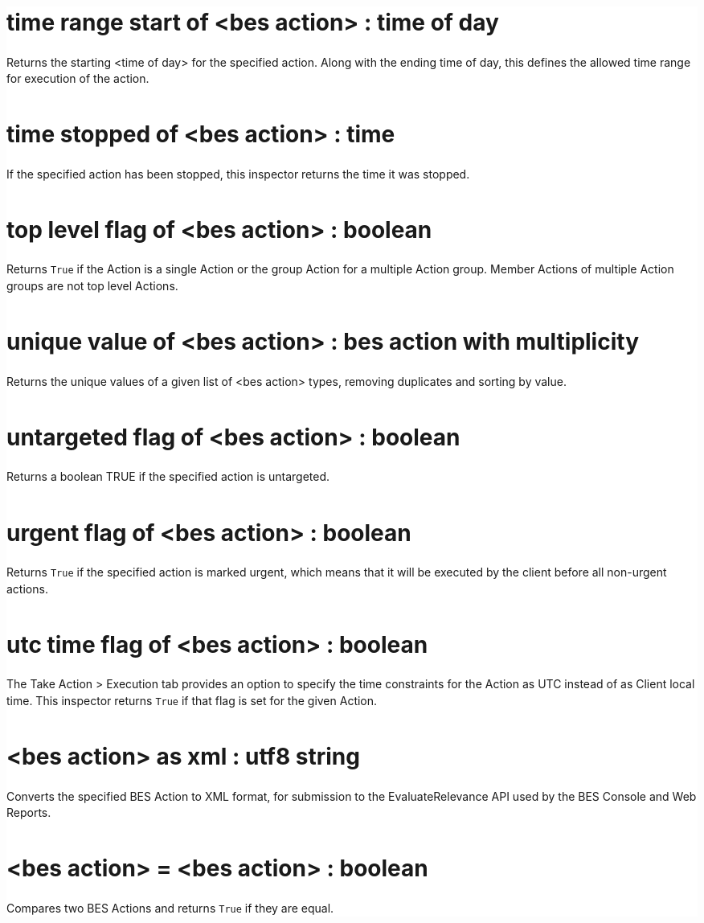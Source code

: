 # time range start of &lt;bes action&gt; : time of day

Returns the starting &lt;time of day&gt; for the specified action. Along with the ending time of day, this defines the allowed time range for execution of the action.

# time stopped of &lt;bes action&gt; : time

If the specified action has been stopped, this inspector returns the time it was stopped.

# top level flag of &lt;bes action&gt; : boolean

Returns `True` if the Action is a single Action or the group Action for a multiple Action group.  Member Actions of multiple Action groups are not top level Actions.

# unique value of &lt;bes action&gt; : bes action with multiplicity

Returns the unique values of a given list of &lt;bes action&gt; types, removing duplicates and sorting by value.

# untargeted flag of &lt;bes action&gt; : boolean

Returns a boolean TRUE if the specified action is untargeted.

# urgent flag of &lt;bes action&gt; : boolean

Returns `True` if the specified action is marked urgent, which means that it will be executed by the client before all non-urgent actions.

# utc time flag of &lt;bes action&gt; : boolean

The Take Action &gt; Execution tab provides an option to specify the time constraints for the Action as UTC instead of as Client local time. This inspector returns `True` if that flag is set for the given Action.

# &lt;bes action&gt; as xml : utf8 string

Converts the specified BES Action to XML format, for submission to the EvaluateRelevance API used by the BES Console and Web Reports.

# &lt;bes action&gt; = &lt;bes action&gt; : boolean

Compares two BES Actions and returns `True` if they are equal.
